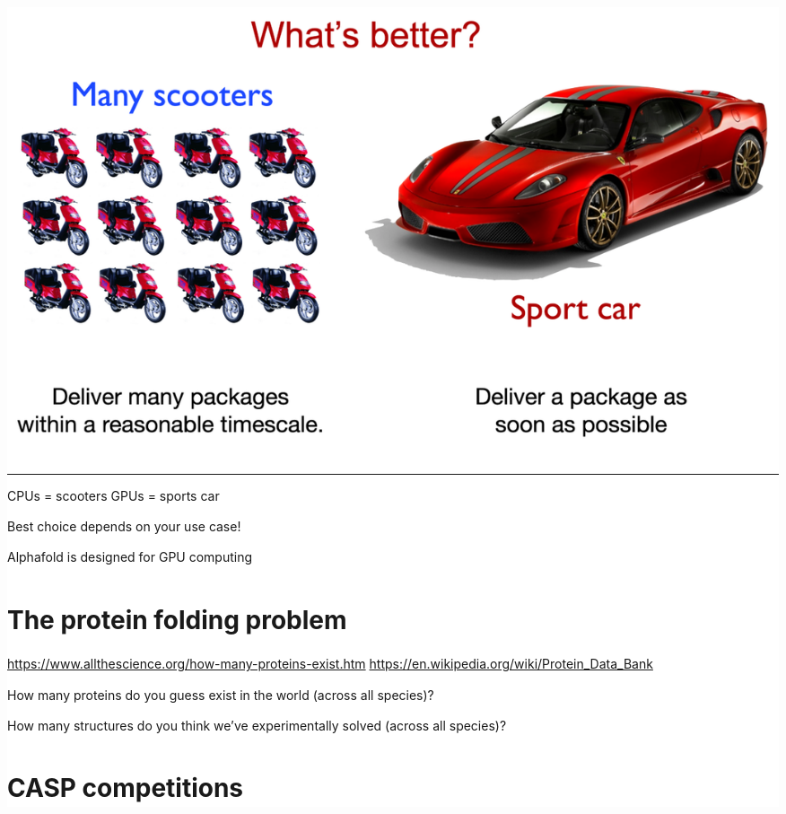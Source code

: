 ![](img/Alphafold_4.png)

---

CPUs = scooters
GPUs = sports car

Best choice depends on your use case!

Alphafold is designed for GPU computing

# The protein folding problem


https://www.allthescience.org/how-many-proteins-exist.htm
https://en.wikipedia.org/wiki/Protein_Data_Bank

How many proteins do you guess exist in the world (across all species)?

How many structures do you think we’ve experimentally solved (across all species)?

# CASP competitions
